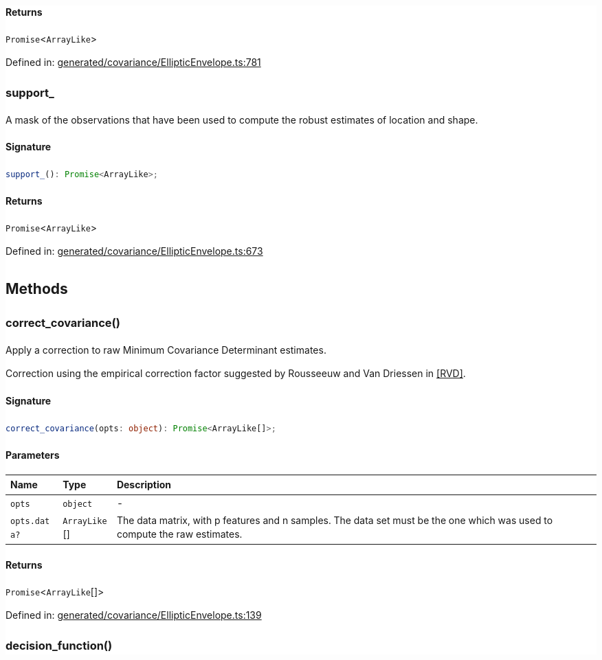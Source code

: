 #### Returns

`Promise`\<`ArrayLike`\>

Defined in: [generated/covariance/EllipticEnvelope.ts:781](https://github.com/transitive-bullshit/scikit-learn-ts/blob/f6c1fce/packages/sklearn/src/generated/covariance/EllipticEnvelope.ts#L781)

### support\_

A mask of the observations that have been used to compute the robust estimates of location and shape.

#### Signature

```ts
support_(): Promise<ArrayLike>;
```

#### Returns

`Promise`\<`ArrayLike`\>

Defined in: [generated/covariance/EllipticEnvelope.ts:673](https://github.com/transitive-bullshit/scikit-learn-ts/blob/f6c1fce/packages/sklearn/src/generated/covariance/EllipticEnvelope.ts#L673)

## Methods

### correct\_covariance()

Apply a correction to raw Minimum Covariance Determinant estimates.

Correction using the empirical correction factor suggested by Rousseeuw and Van Driessen in [\[RVD\]](#rbb2ba44703ed-rvd).

#### Signature

```ts
correct_covariance(opts: object): Promise<ArrayLike[]>;
```

#### Parameters

| Name | Type | Description |
| :------ | :------ | :------ |
| `opts` | `object` | - |
| `opts.data?` | `ArrayLike`[] | The data matrix, with p features and n samples. The data set must be the one which was used to compute the raw estimates. |

#### Returns

`Promise`\<`ArrayLike`[]\>

Defined in:  [generated/covariance/EllipticEnvelope.ts:139](https://github.com/transitive-bullshit/scikit-learn-ts/blob/f6c1fce/packages/sklearn/src/generated/covariance/EllipticEnvelope.ts#L139)

### decision\_function()
